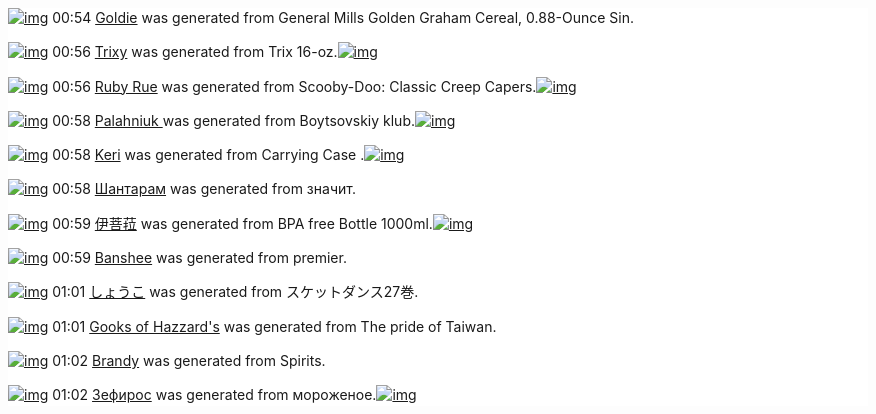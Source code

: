 [![img](http://kacdn02.appspot.com/5262140780838912/3e9c.jpg)](http://www.barcodekanojo.com/kanojo/2877136/Goldie) 00:54 [Goldie](http://www.barcodekanojo.com/kanojo/2877136/Goldie) was generated from General Mills Golden Graham Cereal, 0.88-Ounce Sin.

[![img](http://kacdn02.appspot.com/5262140780838912/3e9c.jpg)](http://www.barcodekanojo.com/kanojo/2877138/Trixy) 00:56 [Trixy](http://www.barcodekanojo.com/kanojo/2877138/Trixy) was generated from Trix 16-oz.[![img](http://kacdn02.appspot.com/5262140780838912/3e9c.jpg)](http://www.barcodekanojo.com/product_images/barcode/5492160/1396799721/50x50xTrix,P2016-oz.jpg,qw=88,ah=88.pagespeed.ic.zh1BP3frs4.jpg)

[![img](http://kacdn02.appspot.com/5262140780838912/3e9c.jpg)](http://www.barcodekanojo.com/kanojo/2877139/Ruby%20Rue) 00:56 [Ruby Rue](http://www.barcodekanojo.com/kanojo/2877139/Ruby%20Rue) was generated from Scooby-Doo: Classic Creep Capers.[![img](http://kacdn02.appspot.com/5262140780838912/3e9c.jpg)](http://www.barcodekanojo.com/product_images/barcode/5492161/1396799808/Scooby-Doo%3A%20Classic%20Creep%20Capers.jpg)

[![img](http://kacdn02.appspot.com/5262140780838912/3e9c.jpg)](http://www.barcodekanojo.com/kanojo/2877140/Palahniuk%20) 00:58 [Palahniuk ](http://www.barcodekanojo.com/kanojo/2877140/Palahniuk%20) was generated from Boytsovskiy klub.[![img](http://kacdn02.appspot.com/5262140780838912/3e9c.jpg)](http://www.barcodekanojo.com/product_images/barcode/5492162/1396799867/50x50xBoytsovskiy,P20klub.jpg,qw=88,ah=88.pagespeed.ic.TAvnv5EVon.jpg)

[![img](http://kacdn02.appspot.com/5262140780838912/3e9c.jpg)](http://www.barcodekanojo.com/kanojo/2877141/Keri) 00:58 [Keri](http://www.barcodekanojo.com/kanojo/2877141/Keri) was generated from Carrying Case .[![img](http://kacdn02.appspot.com/5262140780838912/3e9c.jpg)](http://www.barcodekanojo.com/product_images/barcode/4396907/1354870759/50x50xBIGJAMBOX,P20Carrying,P20Case.jpg,qw=88,ah=88.pagespeed.ic.6jFu6_OmVC.jpg)

[![img](http://kacdn02.appspot.com/5262140780838912/3e9c.jpg)](http://www.barcodekanojo.com/kanojo/2877142/%D0%A8%D0%B0%D0%BD%D1%82%D0%B0%D1%80%D0%B0%D0%BC) 00:58 [Шантарам](http://www.barcodekanojo.com/kanojo/2877142/%D0%A8%D0%B0%D0%BD%D1%82%D0%B0%D1%80%D0%B0%D0%BC) was generated from значит.

[![img](http://kacdn02.appspot.com/5262140780838912/3e9c.jpg)](http://www.barcodekanojo.com/kanojo/2877143/%E4%BC%8A%E8%8F%A9%E8%8F%88) 00:59 [伊菩菈](http://www.barcodekanojo.com/kanojo/2877143/%E4%BC%8A%E8%8F%A9%E8%8F%88) was generated from BPA free Bottle 1000ml.[![img](http://kacdn02.appspot.com/5262140780838912/3e9c.jpg)](http://www.barcodekanojo.com/product_images/barcode/5492165/1396799895/50x50xBPA,P20free,P20Bottle,P201000ml.jpg,qw=88,ah=88.pagespeed.ic.W34zZil5Hs.jpg)

[![img](http://kacdn02.appspot.com/5262140780838912/3e9c.jpg)](http://www.barcodekanojo.com/kanojo/2877144/Banshee) 00:59 [Banshee](http://www.barcodekanojo.com/kanojo/2877144/Banshee) was generated from premier.

[![img](http://kacdn02.appspot.com/5262140780838912/3e9c.jpg)](http://www.barcodekanojo.com/kanojo/2877145/%E3%81%97%E3%82%87%E3%81%86%E3%81%93) 01:01 [しょうこ](http://www.barcodekanojo.com/kanojo/2877145/%E3%81%97%E3%82%87%E3%81%86%E3%81%93) was generated from スケットダンス27巻.

[![img](http://kacdn02.appspot.com/5262140780838912/3e9c.jpg)](http://www.barcodekanojo.com/kanojo/2877146/Gooks%20of%20Hazzard%27s) 01:01 [Gooks of Hazzard's](http://www.barcodekanojo.com/kanojo/2877146/Gooks%20of%20Hazzard%27s) was generated from The pride of Taiwan.

[![img](http://kacdn02.appspot.com/5262140780838912/3e9c.jpg)](http://www.barcodekanojo.com/kanojo/2877147/Brandy) 01:02 [Brandy](http://www.barcodekanojo.com/kanojo/2877147/Brandy) was generated from Spirits.

[![img](http://kacdn02.appspot.com/5262140780838912/3e9c.jpg)](http://www.barcodekanojo.com/kanojo/2877148/%D0%97%D0%B5%D1%84%D0%B8%D1%80%D0%BE%D1%81) 01:02 [Зефирос](http://www.barcodekanojo.com/kanojo/2877148/%D0%97%D0%B5%D1%84%D0%B8%D1%80%D0%BE%D1%81) was generated from мороженое.[![img](http://kacdn02.appspot.com/5262140780838912/3e9c.jpg)](http://www.barcodekanojo.com/product_images/barcode/5492170/1396800102/%D0%BC%D0%BE%D1%80%D0%BE%D0%B6%D0%B5%D0%BD%D0%BE%D0%B5.jpg)

